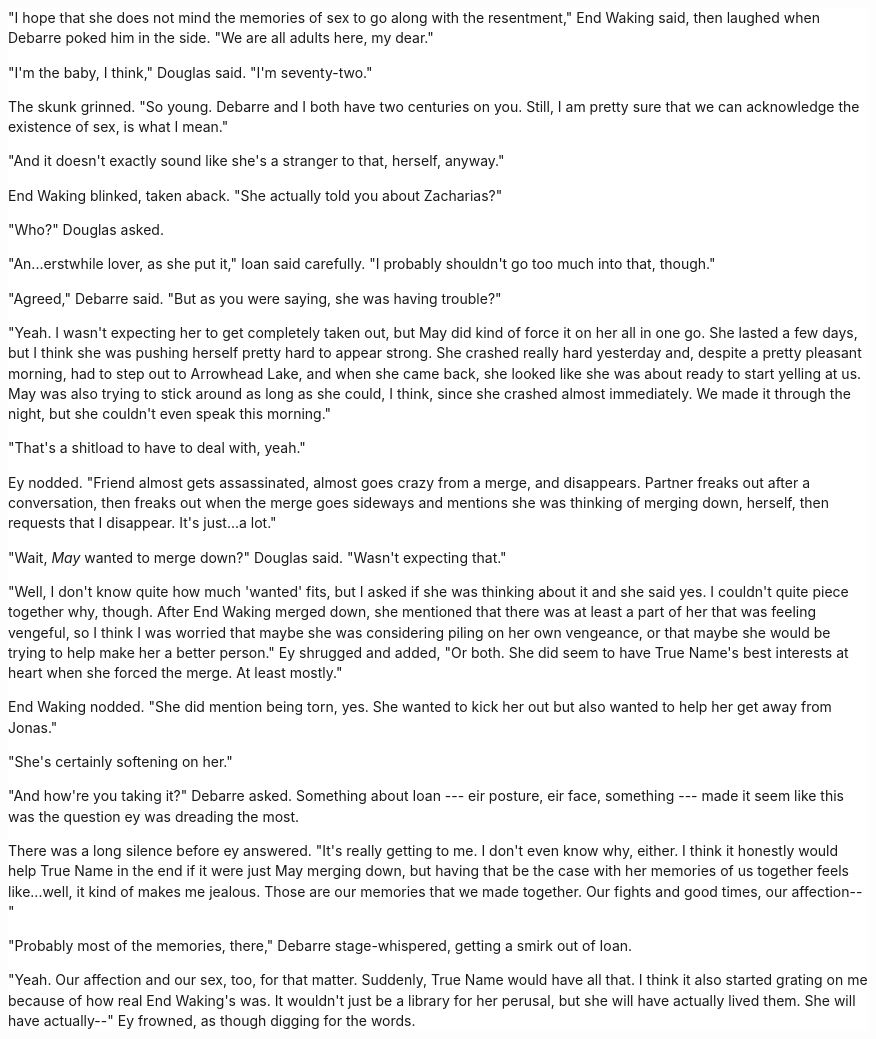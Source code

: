 "I hope that she does not mind the memories of sex to go along with the resentment," End Waking said, then laughed when Debarre poked him in the side. "We are all adults here, my dear."

"I'm the baby, I think," Douglas said. "I'm seventy-two."

The skunk grinned. "So young. Debarre and I both have two centuries on you. Still, I am pretty sure that we can acknowledge the existence of sex, is what I mean."

"And it doesn't exactly sound like she's a stranger to that, herself, anyway."

End Waking blinked, taken aback. "She actually told you about Zacharias?"

"Who?" Douglas asked.

"An...erstwhile lover, as she put it," Ioan said carefully. "I probably shouldn't go too much into that, though."

"Agreed," Debarre said. "But as you were saying, she was having trouble?"

"Yeah. I wasn't expecting her to get completely taken out, but May did kind of force it on her all in one go. She lasted a few days, but I think she was pushing herself pretty hard to appear strong. She crashed really hard yesterday and, despite a pretty pleasant morning, had to step out to Arrowhead Lake, and when she came back, she looked like she was about ready to start yelling at us. May was also trying to stick around as long as she could, I think, since she crashed almost immediately. We made it through the night, but she couldn't even speak this morning."

"That's a shitload to have to deal with, yeah."

Ey nodded. "Friend almost gets assassinated, almost goes crazy from a merge, and disappears. Partner freaks out after a conversation, then freaks out when the merge goes sideways and mentions she was thinking of merging down, herself, then requests that I disappear. It's just...a lot."

"Wait, *May* wanted to merge down?" Douglas said. "Wasn't expecting that."

"Well, I don't know quite how much 'wanted' fits, but I asked if she was thinking about it and she said yes. I couldn't quite piece together why, though. After End Waking merged down, she mentioned that there was at least a part of her that was feeling vengeful, so I think I was worried that maybe she was considering piling on her own vengeance, or that maybe she would be trying to help make her a better person." Ey shrugged and added, "Or both. She did seem to have True Name's best interests at heart when she forced the merge. At least mostly."

End Waking nodded. "She did mention being torn, yes. She wanted to kick her out but also wanted to help her get away from Jonas."

"She's certainly softening on her."

"And how're you taking it?" Debarre asked. Something about Ioan --- eir posture, eir face, something --- made it seem like this was the question ey was dreading the most.

There was a long silence before ey answered. "It's really getting to me. I don't even know why, either. I think it honestly would help True Name in the end if it were just May merging down, but having that be the case with her memories of us together feels like...well, it kind of makes me jealous. Those are our memories that we made together. Our fights and good times, our affection--"

"Probably most of the memories, there," Debarre stage-whispered, getting a smirk out of Ioan.

"Yeah. Our affection and our sex, too, for that matter. Suddenly, True Name would have all that. I think it also started grating on me because of how real End Waking's was. It wouldn't just be a library for her perusal, but she will have actually lived them. She will have actually--" Ey frowned, as though digging for the words.

